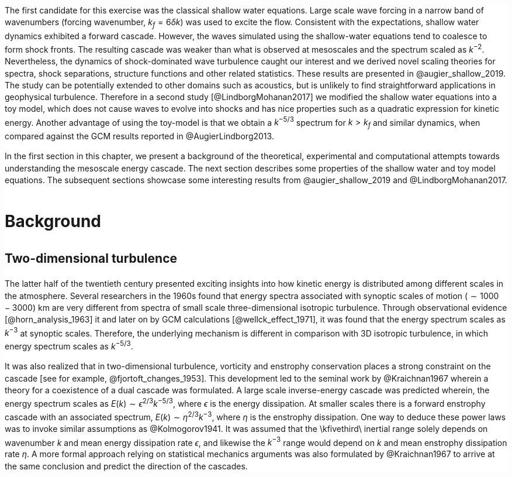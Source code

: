 The first candidate for this exercise was the classical shallow water
equations. Large scale wave forcing in a narrow band of wavenumbers (forcing
wavenumber, $k_f = 6\delta k$) was used to excite the flow. Consistent with the
expectations, shallow water dynamics exhibited a forward cascade. However,
the waves simulated using the shallow-water equations tend to coalesce to form
shock fronts. The resulting cascade was weaker
than what is observed at
mesoscales and the spectrum scaled as $k^{-2}$. Nevertheless, the dynamics of
shock-dominated wave turbulence caught our interest and we derived novel
scaling theories for spectra, shock separations, structure
functions and other related statistics. These results are
presented in @augier_shallow_2019. The study can be potentially extended to
other domains such as acoustics, but is unlikely to find straightforward
applications in geophysical turbulence. Therefore in a second study
[@LindborgMohanan2017] we modified the shallow water equations into a toy
model, which does not cause waves to evolve into shocks and has nice properties
such as a quadratic expression for kinetic energy. Another advantage of using
the toy-model is that we obtain a $k^{-5/3}$ spectrum for $k > k_f$ and similar
dynamics, when compared against the GCM results reported in @AugierLindborg2013.

In the first section in this chapter, we present a background of the theoretical,
experimental and computational attempts towards understanding the mesoscale energy
cascade. The next section describes some properties of the shallow water and
toy model equations. The subsequent sections showcase some interesting results
from @augier_shallow_2019 and @LindborgMohanan2017.


# Background


## Two-dimensional turbulence

The latter half of the twentieth century presented exciting insights into how
kinetic energy is distributed among different scales in the atmosphere.
Several researchers in the 1960s found that  energy spectra associated with
synoptic scales of motion ($\sim 1000-3000$) km are very different from
spectra of small scale three-dimensional isotropic turbulence. Through
observational evidence [@horn_analysis_1963] it and later on by GCM
calculations [@wellck_effect_1971], it was found that the energy spectrum
scales as $k^{-3}$ at synoptic scales.
Therefore, the underlying mechanism is different in comparison with 3D
isotropic turbulence, in which energy spectrum scales as $k^{-5/3}$.

It was also realized that in two-dimensional turbulence, vorticity and
enstrophy conservation places a
strong constraint on the cascade [see for example, @fjortoft_changes_1953].
This development led to the seminal work by @Kraichnan1967 wherein a theory
for a coexistence of a dual cascade was formulated. A
large scale inverse-energy cascade was predicted
wherein, the energy spectrum scales as $E(k) \sim \epsilon^{2/3} k^{-5/3}$,
where $\epsilon$ is the energy dissipation. At smaller scales there is a
forward enstrophy cascade with an associated spectrum, $E(k) \sim \eta^{2/3}
k^{-3}$, where $\eta$ is the enstrophy dissipation. One way to deduce these
power laws was to invoke similar assumptions as @Kolmogorov1941. It was assumed
that the \kfivethird\ inertial range solely depends on wavenumber $k$ and mean
energy dissipation rate $\epsilon$, and likewise the $k^{-3}$ range would
depend on $k$ and mean enstrophy dissipation rate $\eta$. A more formal
approach relying on statistical mechanics arguments was also formulated by
@Kraichnan1967 to arrive at the same conclusion and predict the direction of
the cascades.
